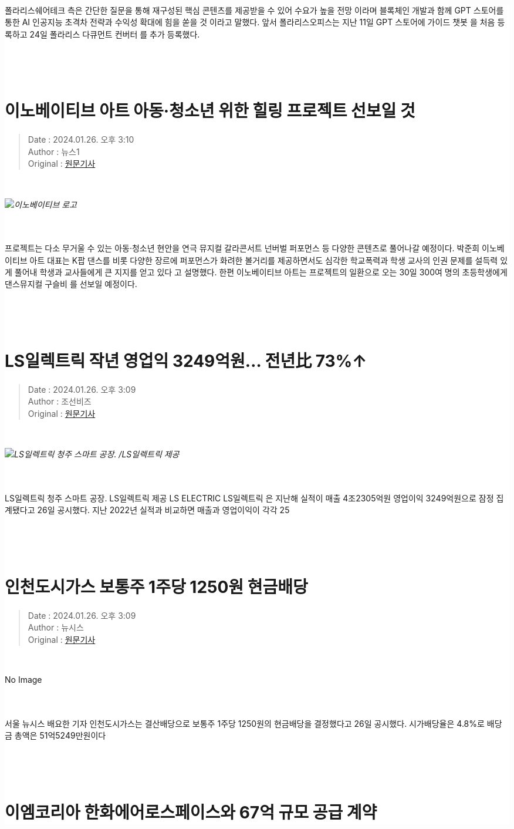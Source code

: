 폴라리스쉐어테크 측은 간단한 질문을 통해 재구성된 핵심 콘텐츠를 제공받을 수 있어 수요가 높을 전망 이라며 블록체인 개발과 함께 GPT 스토어를 통한 AI 인공지능 초격차 전략과 수익성 확대에 힘을 쏟을 것 이라고 말했다.
앞서 폴라리스오피스는 지난 11일 GPT 스토어에 가이드 챗봇 을 처음 등록하고 24일 폴라리스 다큐먼트 컨버터 를 추가 등록했다.  
<br/><br/><br/>  

  
# 이노베이티브 아트 아동‧청소년 위한 힐링 프로젝트 선보일 것  
  
> Date : 2024.01.26. 오후 3:10  
> Author : 뉴스1  
> Original : [원문기사](https://n.news.naver.com/mnews/article/421/0007316797?sid=101)  
<br/>  
  
<img src="https://imgnews.pstatic.net/image/421/2024/01/26/0007316797_001_20240126151001459.jpg?type=w647" id="img1"></img><em class="img_desc">이노베이티브 로고</em>  
<br/><br/>  
  
프로젝트는 다소 무거울 수 있는 아동‧청소년 현안을 연극 뮤지컬 갈라콘서트 넌버벌 퍼포먼스 등 다양한 콘텐츠로 풀어나갈 예정이다.
박준희 이노베이티브 아트 대표는 K팝 댄스를 비롯 다양한 장르에 퍼포먼스가 화려한 볼거리를 제공하면서도 심각한 학교폭력과 학생 교사의 인권 문제를 설득력 있게 풀어내 학생과 교사들에게 큰 지지를 얻고 있다 고 설명했다.
한편 이노베이티브 아트는 프로젝트의 일환으로 오는 30일 300여 명의 초등학생에게 댄스뮤지컬 구슬비 를 선보일 예정이다.  
<br/><br/><br/>  

  
# LS일렉트릭 작년 영업익 3249억원… 전년比 73%↑  
  
> Date : 2024.01.26. 오후 3:09  
> Author : 조선비즈  
> Original : [원문기사](https://n.news.naver.com/mnews/article/366/0000965818?sid=101)  
<br/>  
  
<img src="https://imgnews.pstatic.net/image/366/2024/01/26/0000965818_001_20240126150911213.jpg?type=w647" id="img1"></img><em class="img_desc">LS일렉트릭 청주 스마트 공장. /LS일렉트릭 제공</em>  
<br/><br/>  
  
LS일렉트릭 청주 스마트 공장. LS일렉트릭 제공 LS ELECTRIC LS일렉트릭 은 지난해 실적이 매출 4조2305억원 영업이익 3249억원으로 잠정 집계됐다고 26일 공시했다. 지난 2022년 실적과 비교하면 매출과 영업이익이 각각 25  
<br/><br/><br/>  

  
# 인천도시가스 보통주 1주당 1250원 현금배당  
  
> Date : 2024.01.26. 오후 3:09  
> Author : 뉴시스  
> Original : [원문기사](https://n.news.naver.com/mnews/article/003/0012341827?sid=101)  
<br/>  
  
No Image  
<br/><br/>  
  
서울 뉴시스 배요한 기자 인천도시가스는 결산배당으로 보통주 1주당 1250원의 현금배당을 결정했다고 26일 공시했다. 시가배당율은 4.8%로 배당금 총액은 51억5249만원이다  
<br/><br/><br/>  

  
# 이엠코리아 한화에어로스페이스와 67억 규모 공급 계약  
  